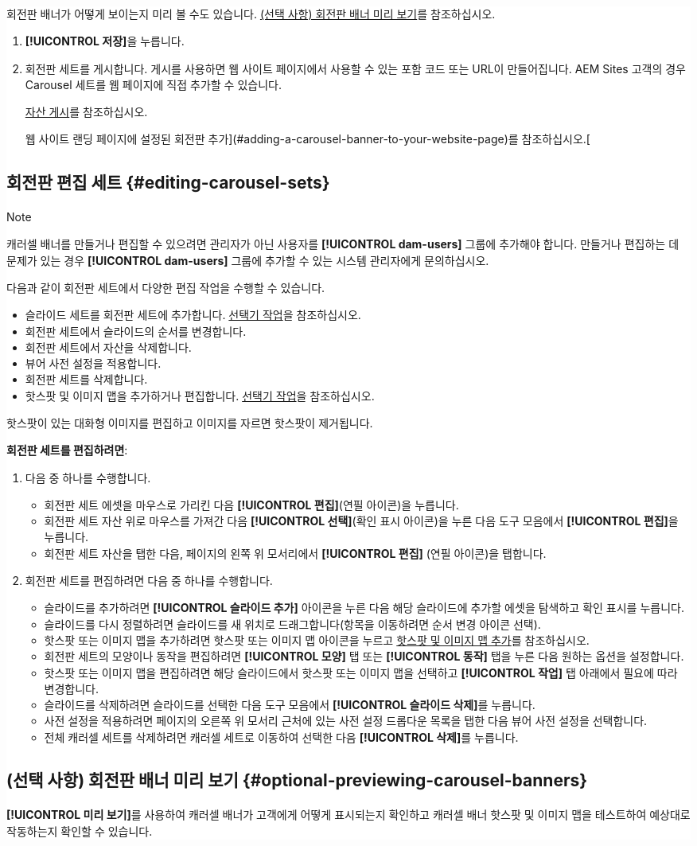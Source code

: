    회전판 배너가 어떻게 보이는지 미리 볼 수도 있습니다. [(선택 사항) 회전판 배너 미리 보기](#optional-previewing-carousel-banners)를 참조하십시오.

1. **[!UICONTROL 저장]**&#x200B;을 누릅니다.
1. 회전판 세트를 게시합니다. 게시를 사용하면 웹 사이트 페이지에서 사용할 수 있는 포함 코드 또는 URL이 만들어집니다. AEM Sites 고객의 경우 Carousel 세트를 웹 페이지에 직접 추가할 수 있습니다.

   [자산 게시](publishing-dynamicmedia-assets.md)를 참조하십시오.

   웹 사이트 랜딩 페이지에 설정된 회전판 추가](#adding-a-carousel-banner-to-your-website-page)를 참조하십시오.[

## 회전판 편집 세트 {#editing-carousel-sets}

>[!NOTE]
>
>캐러셀 배너를 만들거나 편집할 수 있으려면 관리자가 아닌 사용자를 **[!UICONTROL dam-users]** 그룹에 추가해야 합니다. 만들거나 편집하는 데 문제가 있는 경우 **[!UICONTROL dam-users]** 그룹에 추가할 수 있는 시스템 관리자에게 문의하십시오.

다음과 같이 회전판 세트에서 다양한 편집 작업을 수행할 수 있습니다.

* 슬라이드 세트를 회전판 세트에 추가합니다. [선택기 작업](working-with-selectors.md)을 참조하십시오.
* 회전판 세트에서 슬라이드의 순서를 변경합니다.
* 회전판 세트에서 자산을 삭제합니다.
* 뷰어 사전 설정을 적용합니다.
* 회전판 세트를 삭제합니다.
* 핫스팟 및 이미지 맵을 추가하거나 편집합니다. [선택기 작업](working-with-selectors.md)을 참조하십시오.

핫스팟이 있는 대화형 이미지를 편집하고 이미지를 자르면 핫스팟이 제거됩니다.

**회전판 세트를 편집하려면**:

1. 다음 중 하나를 수행합니다.

   * 회전판 세트 에셋을 마우스로 가리킨 다음 **[!UICONTROL 편집]**(연필 아이콘)을 누릅니다.
   * 회전판 세트 자산 위로 마우스를 가져간 다음 **[!UICONTROL 선택]**(확인 표시 아이콘)을 누른 다음 도구 모음에서 **[!UICONTROL 편집]**&#x200B;을 누릅니다.
   * 회전판 세트 자산을 탭한 다음, 페이지의 왼쪽 위 모서리에서 **[!UICONTROL 편집]** (연필 아이콘)을 탭합니다.

1. 회전판 세트를 편집하려면 다음 중 하나를 수행합니다.

   * 슬라이드를 추가하려면 **[!UICONTROL 슬라이드 추가]** 아이콘을 누른 다음 해당 슬라이드에 추가할 에셋을 탐색하고 확인 표시를 누릅니다.
   * 슬라이드를 다시 정렬하려면 슬라이드를 새 위치로 드래그합니다(항목을 이동하려면 순서 변경 아이콘 선택).
   * 핫스팟 또는 이미지 맵을 추가하려면 핫스팟 또는 이미지 맵 아이콘을 누르고 [핫스팟 및 이미지 맵 추가](#adding-hotspots-or-image-maps-to-an-image-banner)를 참조하십시오.
   * 회전판 세트의 모양이나 동작을 편집하려면 **[!UICONTROL 모양]** 탭 또는 **[!UICONTROL 동작]** 탭을 누른 다음 원하는 옵션을 설정합니다.
   * 핫스팟 또는 이미지 맵을 편집하려면 해당 슬라이드에서 핫스팟 또는 이미지 맵을 선택하고 **[!UICONTROL 작업]** 탭 아래에서 필요에 따라 변경합니다.
   * 슬라이드를 삭제하려면 슬라이드를 선택한 다음 도구 모음에서 **[!UICONTROL 슬라이드 삭제]**&#x200B;를 누릅니다.
   * 사전 설정을 적용하려면 페이지의 오른쪽 위 모서리 근처에 있는 사전 설정 드롭다운 목록을 탭한 다음 뷰어 사전 설정을 선택합니다.
   * 전체 캐러셀 세트를 삭제하려면 캐러셀 세트로 이동하여 선택한 다음 **[!UICONTROL 삭제]**&#x200B;를 누릅니다.

## (선택 사항) 회전판 배너 미리 보기 {#optional-previewing-carousel-banners}

**[!UICONTROL 미리 보기]**&#x200B;를 사용하여 캐러셀 배너가 고객에게 어떻게 표시되는지 확인하고 캐러셀 배너 핫스팟 및 이미지 맵을 테스트하여 예상대로 작동하는지 확인할 수 있습니다.
